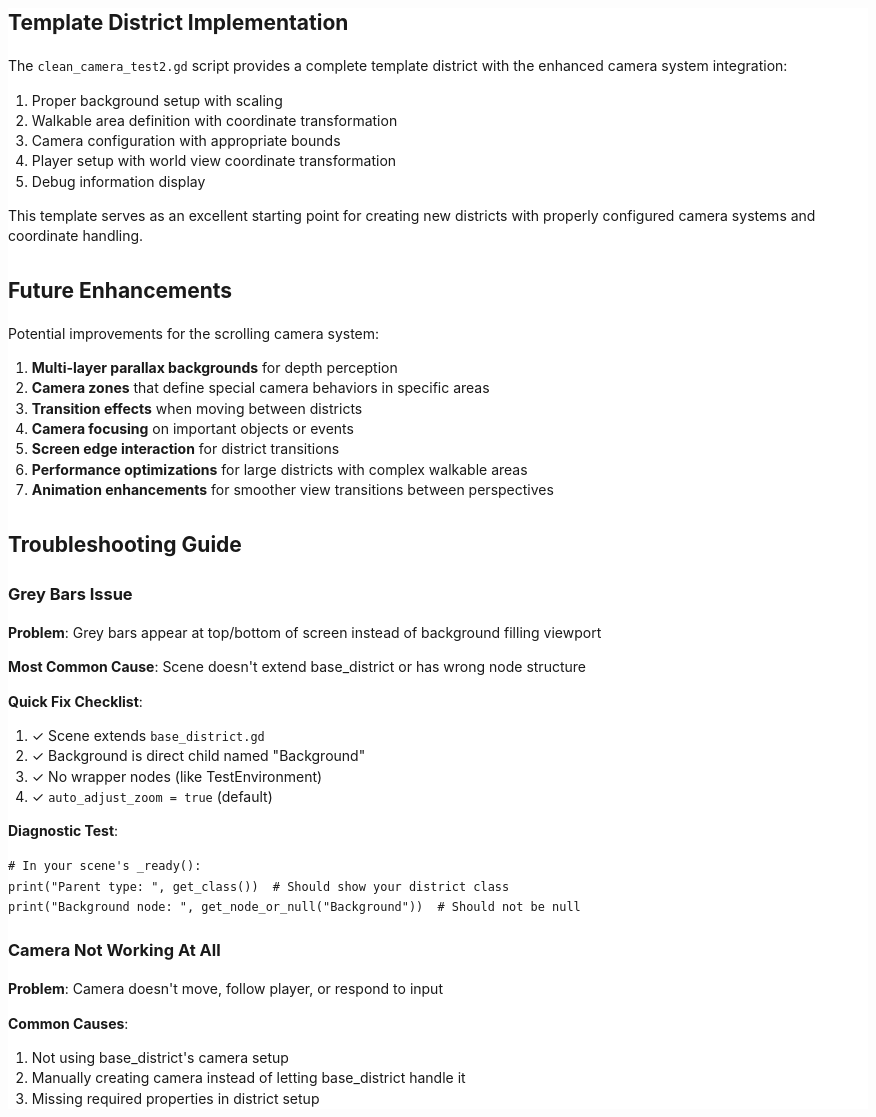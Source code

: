 ## Template District Implementation

The `clean_camera_test2.gd` script provides a complete template district with the enhanced camera system integration:

1. Proper background setup with scaling
2. Walkable area definition with coordinate transformation
3. Camera configuration with appropriate bounds
4. Player setup with world view coordinate transformation
5. Debug information display

This template serves as an excellent starting point for creating new districts with properly configured camera systems and coordinate handling.

## Future Enhancements

Potential improvements for the scrolling camera system:

1. **Multi-layer parallax backgrounds** for depth perception
2. **Camera zones** that define special camera behaviors in specific areas
3. **Transition effects** when moving between districts
4. **Camera focusing** on important objects or events
5. **Screen edge interaction** for district transitions
6. **Performance optimizations** for large districts with complex walkable areas
7. **Animation enhancements** for smoother view transitions between perspectives

## Troubleshooting Guide

### Grey Bars Issue

**Problem**: Grey bars appear at top/bottom of screen instead of background filling viewport

**Most Common Cause**: Scene doesn't extend base_district or has wrong node structure

**Quick Fix Checklist**:
1. ✓ Scene extends `base_district.gd`
2. ✓ Background is direct child named "Background"
3. ✓ No wrapper nodes (like TestEnvironment)
4. ✓ `auto_adjust_zoom = true` (default)

**Diagnostic Test**:
```gdscript
# In your scene's _ready():
print("Parent type: ", get_class())  # Should show your district class
print("Background node: ", get_node_or_null("Background"))  # Should not be null
```

### Camera Not Working At All

**Problem**: Camera doesn't move, follow player, or respond to input

**Common Causes**:
1. Not using base_district's camera setup
2. Manually creating camera instead of letting base_district handle it
3. Missing required properties in district setup
